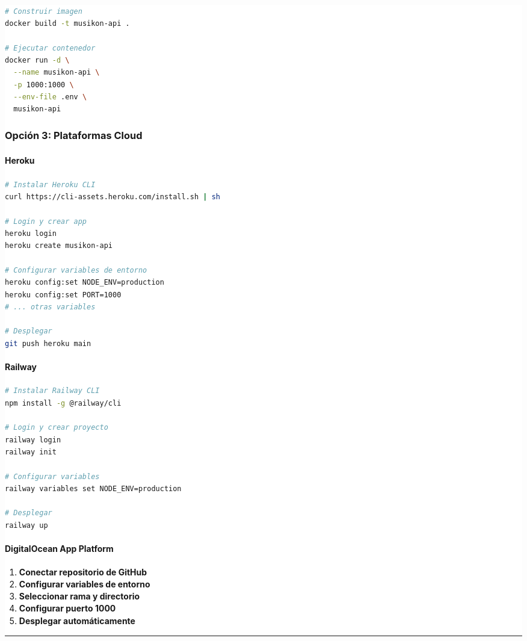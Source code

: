 ```bash
# Construir imagen
docker build -t musikon-api .

# Ejecutar contenedor
docker run -d \
  --name musikon-api \
  -p 1000:1000 \
  --env-file .env \
  musikon-api
```

### Opción 3: Plataformas Cloud

#### Heroku

```bash
# Instalar Heroku CLI
curl https://cli-assets.heroku.com/install.sh | sh

# Login y crear app
heroku login
heroku create musikon-api

# Configurar variables de entorno
heroku config:set NODE_ENV=production
heroku config:set PORT=1000
# ... otras variables

# Desplegar
git push heroku main
```

#### Railway

```bash
# Instalar Railway CLI
npm install -g @railway/cli

# Login y crear proyecto
railway login
railway init

# Configurar variables
railway variables set NODE_ENV=production

# Desplegar
railway up
```

#### DigitalOcean App Platform

1. **Conectar repositorio de GitHub**
2. **Configurar variables de entorno**
3. **Seleccionar rama y directorio**
4. **Configurar puerto 1000**
5. **Desplegar automáticamente**

---